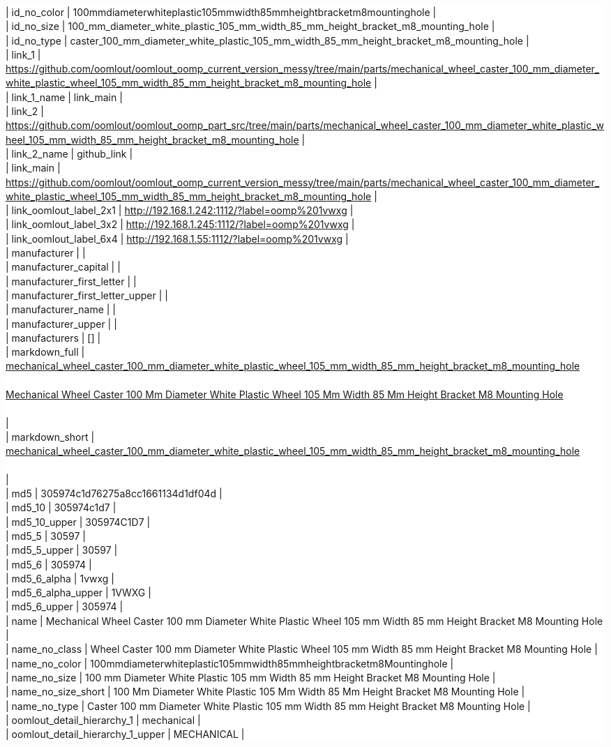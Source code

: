 | id_no_color | 100mmdiameterwhiteplastic105mmwidth85mmheightbracketm8mountinghole |  
| id_no_size | 100_mm_diameter_white_plastic_105_mm_width_85_mm_height_bracket_m8_mounting_hole |  
| id_no_type | caster_100_mm_diameter_white_plastic_105_mm_width_85_mm_height_bracket_m8_mounting_hole |  
| link_1 | https://github.com/oomlout/oomlout_oomp_current_version_messy/tree/main/parts/mechanical_wheel_caster_100_mm_diameter_white_plastic_wheel_105_mm_width_85_mm_height_bracket_m8_mounting_hole |  
| link_1_name | link_main |  
| link_2 | https://github.com/oomlout/oomlout_oomp_part_src/tree/main/parts/mechanical_wheel_caster_100_mm_diameter_white_plastic_wheel_105_mm_width_85_mm_height_bracket_m8_mounting_hole |  
| link_2_name | github_link |  
| link_main | https://github.com/oomlout/oomlout_oomp_current_version_messy/tree/main/parts/mechanical_wheel_caster_100_mm_diameter_white_plastic_wheel_105_mm_width_85_mm_height_bracket_m8_mounting_hole |  
| link_oomlout_label_2x1 | http://192.168.1.242:1112/?label=oomp%201vwxg |  
| link_oomlout_label_3x2 | http://192.168.1.245:1112/?label=oomp%201vwxg |  
| link_oomlout_label_6x4 | http://192.168.1.55:1112/?label=oomp%201vwxg |  
| manufacturer |  |  
| manufacturer_capital |  |  
| manufacturer_first_letter |  |  
| manufacturer_first_letter_upper |  |  
| manufacturer_name |  |  
| manufacturer_upper |  |  
| manufacturers | [] |  
| markdown_full | [mechanical_wheel_caster_100_mm_diameter_white_plastic_wheel_105_mm_width_85_mm_height_bracket_m8_mounting_hole](https://github.com/oomlout/oomlout_oomp_current_version_messy/tree/main/parts/mechanical_wheel_caster_100_mm_diameter_white_plastic_wheel_105_mm_width_85_mm_height_bracket_m8_mounting_hole)<br>[](https://github.com/oomlout/oomlout_oomp_current_version_messy/tree/main/parts/mechanical_wheel_caster_100_mm_diameter_white_plastic_wheel_105_mm_width_85_mm_height_bracket_m8_mounting_hole)<br>[Mechanical Wheel Caster 100 Mm Diameter White Plastic Wheel 105 Mm Width 85 Mm Height Bracket M8 Mounting Hole](https://github.com/oomlout/oomlout_oomp_current_version_messy/tree/main/parts/mechanical_wheel_caster_100_mm_diameter_white_plastic_wheel_105_mm_width_85_mm_height_bracket_m8_mounting_hole)<br><br> |  
| markdown_short | [mechanical_wheel_caster_100_mm_diameter_white_plastic_wheel_105_mm_width_85_mm_height_bracket_m8_mounting_hole](https://github.com/oomlout/oomlout_oomp_current_version_messy/tree/main/parts/mechanical_wheel_caster_100_mm_diameter_white_plastic_wheel_105_mm_width_85_mm_height_bracket_m8_mounting_hole)<br><br> |  
| md5 | 305974c1d76275a8cc1661134d1df04d |  
| md5_10 | 305974c1d7 |  
| md5_10_upper | 305974C1D7 |  
| md5_5 | 30597 |  
| md5_5_upper | 30597 |  
| md5_6 | 305974 |  
| md5_6_alpha | 1vwxg |  
| md5_6_alpha_upper | 1VWXG |  
| md5_6_upper | 305974 |  
| name | Mechanical Wheel Caster 100 mm Diameter White Plastic Wheel 105 mm Width 85 mm Height Bracket M8 Mounting Hole |  
| name_no_class | Wheel Caster 100 mm Diameter White Plastic Wheel 105 mm Width 85 mm Height Bracket M8 Mounting Hole |  
| name_no_color | 100mmdiameterwhiteplastic105mmwidth85mmheightbracketm8Mountinghole |  
| name_no_size | 100 mm Diameter White Plastic 105 mm Width 85 mm Height Bracket M8 Mounting Hole |  
| name_no_size_short | 100 Mm Diameter White Plastic 105 Mm Width 85 Mm Height Bracket M8 Mounting Hole |  
| name_no_type | Caster 100 mm Diameter White Plastic 105 mm Width 85 mm Height Bracket M8 Mounting Hole |  
| oomlout_detail_hierarchy_1 | mechanical |  
| oomlout_detail_hierarchy_1_upper | MECHANICAL |  